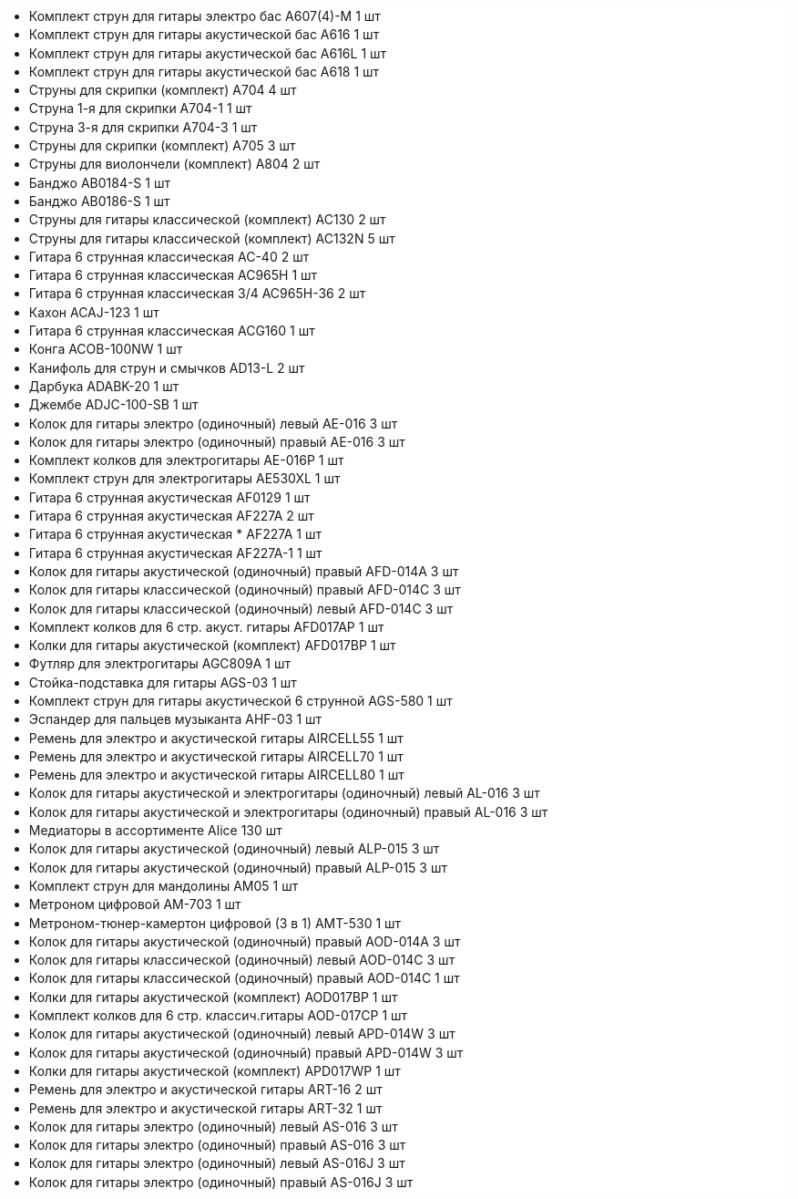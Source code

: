 *	Комплект струн для гитары электро бас	A607(4)-M	1	шт
*	Комплект струн для гитары акустической бас	A616	1	шт
*	Комплект струн для гитары акустической бас	A616L	1	шт
*	Комплект струн для гитары акустической бас	A618	1	шт
*	Струны для скрипки (комплект)	A704	4	шт
*	Струна 1-я для скрипки	A704-1	1	шт
*	Струна 3-я для скрипки	A704-3	1	шт
*	Струны для скрипки (комплект)	A705	3	шт
*	Струны для виолончели (комплект)	A804	2	шт
*	Банджо	AB0184-S	1	шт
*	Банджо 	AB0186-S	1	шт
*	Струны для гитары классической (комплект) 	AC130	2	шт
*	Струны для гитары классической (комплект) 	AC132N	5	шт
*	Гитара 6 струнная классическая	AC-40	2	шт
*	Гитара 6 струнная классическая	AC965H	1	шт
*	Гитара 6 струнная классическая 3/4	AC965H-36	2	шт
*	Кахон	ACAJ-123	1	шт
*	Гитара 6 струнная классическая	ACG160	1	шт
*	Конга	ACOB-100NW	1	шт
*	Канифоль для струн и смычков	AD13-L	2	шт
*	Дарбука	ADABK-20	1	шт
*	Джембе	ADJC-100-SB	1	шт
*	Колок для гитары электро (одиночный)  левый	AE-016	3	шт
*	Колок для гитары электро (одиночный)  правый	AE-016	3	шт
*	Комплект колков для электрогитары	AE-016P	1	шт
*	Комплект струн для электрогитары	AE530XL	1	шт
*	Гитара 6 струнная акустическая	AF0129	1	шт
*	Гитара 6 струнная акустическая	AF227A	2	шт
*	Гитара 6 струнная акустическая *	AF227A	1	шт
*	Гитара 6 струнная акустическая	AF227A-1	1	шт
*	Колок для гитары акустической (одиночный) правый	AFD-014A	3	шт
*	Колок для гитары классической (одиночный)  правый	AFD-014C 	3	шт
*	Колок для гитары классической (одиночный) левый	AFD-014C 	3	шт
*	Комплект колков для 6 стр. акуст. гитары	AFD017AP	1	шт
*	Колки для гитары акустической (комплект) 	AFD017BP	1	шт
*	Футляр для электрогитары	AGC809A	1	шт
*	Стойка-подставка для гитары	AGS-03	1	шт
*	Комплект струн для гитары акустической 6 струнной 	AGS-580	1	шт
*	Эспандер для пальцев музыканта	AHF-03	1	шт
*	Ремень для электро и акустической гитары	AIRCELL55	1	шт
*	Ремень для электро и акустической гитары	AIRCELL70	1	шт
*	Ремень для электро и акустической гитары	AIRCELL80	1	шт
*	Колок для гитары акустической и электрогитары (одиночный)  левый	AL-016	3	шт
*	Колок для гитары акустической и электрогитары (одиночный) правый	AL-016	3	шт
*	Медиаторы в ассортименте	Alice	130	шт
*	Колок для гитары акустической (одиночный) левый	ALP-015 	3	шт
*	Колок для гитары акустической (одиночный) правый	ALP-015 	3	шт
*	Комплект струн для мандолины	AM05	1	шт
*	Метроном цифровой	AM-703	1	шт
*	Метроном-тюнер-камертон цифровой (3 в 1)	AMT-530	1	шт
*	Колок для гитары акустической (одиночный) правый	AOD-014A	3	шт
*	Колок для гитары классической (одиночный)  левый	AOD-014C	3	шт
*	Колок для гитары классической (одиночный)  правый	AOD-014C	1	шт
*	Колки для гитары акустической (комплект) 	AOD017BP	1	шт
*	Комплект колков для 6 стр. классич.гитары	AOD-017CP	1	шт
*	Колок для гитары акустической (одиночный) левый	APD-014W	3	шт
*	Колок для гитары акустической (одиночный) правый	APD-014W	3	шт
*	Колки для гитары акустической (комплект) 	APD017WP	1	шт
*	Ремень для электро и акустической гитары	ART-16	2	шт
*	Ремень для электро и акустической гитары	ART-32	1	шт
*	Колок для гитары электро (одиночный)  левый	AS-016	3	шт
*	Колок для гитары электро (одиночный) правый	AS-016	3	шт
*	Колок для гитары электро (одиночный)  левый	AS-016J	3	шт
*	Колок для гитары электро (одиночный) правый	AS-016J	3	шт